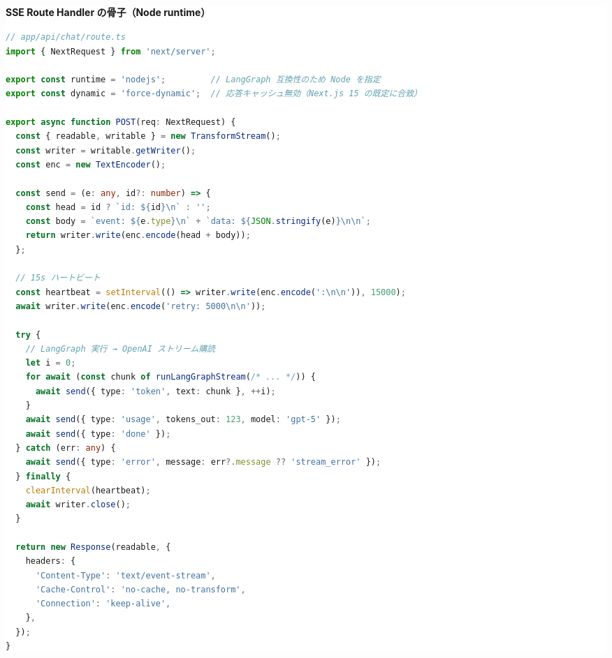 **SSE Route Handler の骨子（Node runtime）**
```ts
// app/api/chat/route.ts
import { NextRequest } from 'next/server';

export const runtime = 'nodejs';         // LangGraph 互換性のため Node を指定
export const dynamic = 'force-dynamic';  // 応答キャッシュ無効（Next.js 15 の既定に合致）

export async function POST(req: NextRequest) {
  const { readable, writable } = new TransformStream();
  const writer = writable.getWriter();
  const enc = new TextEncoder();

  const send = (e: any, id?: number) => {
    const head = id ? `id: ${id}\n` : '';
    const body = `event: ${e.type}\n` + `data: ${JSON.stringify(e)}\n\n`;
    return writer.write(enc.encode(head + body));
  };

  // 15s ハートビート
  const heartbeat = setInterval(() => writer.write(enc.encode(':\n\n')), 15000);
  await writer.write(enc.encode('retry: 5000\n\n'));

  try {
    // LangGraph 実行 → OpenAI ストリーム購読
    let i = 0;
    for await (const chunk of runLangGraphStream(/* ... */)) {
      await send({ type: 'token', text: chunk }, ++i);
    }
    await send({ type: 'usage', tokens_out: 123, model: 'gpt-5' });
    await send({ type: 'done' });
  } catch (err: any) {
    await send({ type: 'error', message: err?.message ?? 'stream_error' });
  } finally {
    clearInterval(heartbeat);
    await writer.close();
  }

  return new Response(readable, {
    headers: {
      'Content-Type': 'text/event-stream',
      'Cache-Control': 'no-cache, no-transform',
      'Connection': 'keep-alive',
    },
  });
}
```